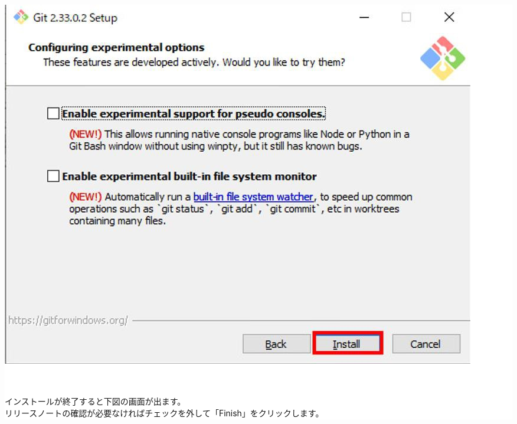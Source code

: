 ![](./Files/Atlas/image/image68.jpeg)

<br>

インストールが終了すると下図の画面が出ます。  
リリースノートの確認が必要なければチェックを外して「Finish」をクリックします。  
